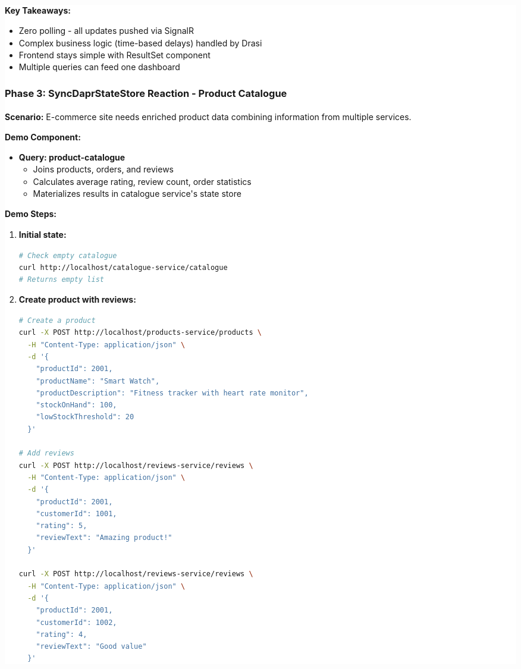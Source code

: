 **Key Takeaways:**
- Zero polling - all updates pushed via SignalR
- Complex business logic (time-based delays) handled by Drasi
- Frontend stays simple with ResultSet component
- Multiple queries can feed one dashboard

### Phase 3: SyncDaprStateStore Reaction - Product Catalogue

**Scenario:** E-commerce site needs enriched product data combining information from multiple services.

**Demo Component:**
- **Query: product-catalogue**
  - Joins products, orders, and reviews
  - Calculates average rating, review count, order statistics
  - Materializes results in catalogue service's state store

**Demo Steps:**

1. **Initial state:**
   ```bash
   # Check empty catalogue
   curl http://localhost/catalogue-service/catalogue
   # Returns empty list
   ```

2. **Create product with reviews:**
   ```bash
   # Create a product
   curl -X POST http://localhost/products-service/products \
     -H "Content-Type: application/json" \
     -d '{
       "productId": 2001,
       "productName": "Smart Watch",
       "productDescription": "Fitness tracker with heart rate monitor",
       "stockOnHand": 100,
       "lowStockThreshold": 20
     }'

   # Add reviews
   curl -X POST http://localhost/reviews-service/reviews \
     -H "Content-Type: application/json" \
     -d '{
       "productId": 2001,
       "customerId": 1001,
       "rating": 5,
       "reviewText": "Amazing product!"
     }'

   curl -X POST http://localhost/reviews-service/reviews \
     -H "Content-Type: application/json" \
     -d '{
       "productId": 2001,
       "customerId": 1002,
       "rating": 4,
       "reviewText": "Good value"
     }'
   ```
